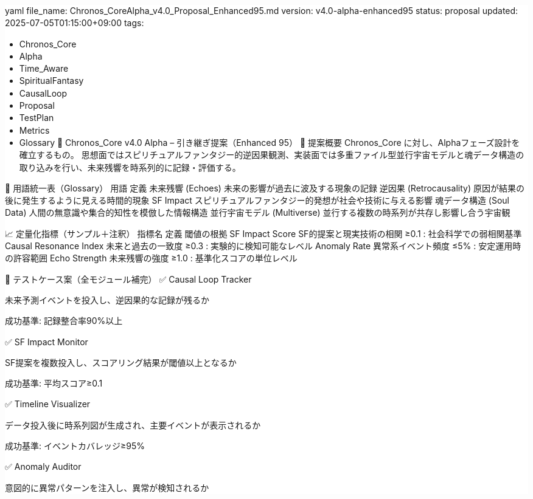 yaml
file_name: Chronos_CoreAlpha_v4.0_Proposal_Enhanced95.md
version: v4.0-alpha-enhanced95
status: proposal
updated: 2025-07-05T01:15:00+09:00
tags:
  - Chronos_Core
  - Alpha
  - Time_Aware
  - SpiritualFantasy
  - CausalLoop
  - Proposal
  - TestPlan
  - Metrics
  - Glossary
🧠 Chronos_Core v4.0 Alpha – 引き継ぎ提案（Enhanced 95）
🎯 提案概要
Chronos_Core に対し、Alphaフェーズ設計を確立するもの。
思想面ではスピリチュアルファンタジー的逆因果観測、実装面では多重ファイル型並行宇宙モデルと魂データ構造の取り込みを行い、未来残響を時系列的に記録・評価する。

📖 用語統一表（Glossary）
用語	定義
未来残響 (Echoes)	未来の影響が過去に波及する現象の記録
逆因果 (Retrocausality)	原因が結果の後に発生するように見える時間的現象
SF Impact	スピリチュアルファンタジー的発想が社会や技術に与える影響
魂データ構造 (Soul Data)	人間の無意識や集合的知性を模倣した情報構造
並行宇宙モデル (Multiverse)	並行する複数の時系列が共存し影響し合う宇宙観

📈 定量化指標（サンプル＋注釈）
指標名	定義	閾値の根拠
SF Impact Score	SF的提案と現実技術の相関	≥0.1 : 社会科学での弱相関基準
Causal Resonance Index	未来と過去の一致度	≥0.3 : 実験的に検知可能なレベル
Anomaly Rate	異常系イベント頻度	≤5% : 安定運用時の許容範囲
Echo Strength	未来残響の強度	≥1.0 : 基準化スコアの単位レベル

🧪 テストケース案（全モジュール補完）
✅ Causal Loop Tracker

未来予測イベントを投入し、逆因果的な記録が残るか

成功基準: 記録整合率90%以上

✅ SF Impact Monitor

SF提案を複数投入し、スコアリング結果が閾値以上となるか

成功基準: 平均スコア≥0.1

✅ Timeline Visualizer

データ投入後に時系列図が生成され、主要イベントが表示されるか

成功基準: イベントカバレッジ≥95%

✅ Anomaly Auditor

意図的に異常パターンを注入し、異常が検知されるか
